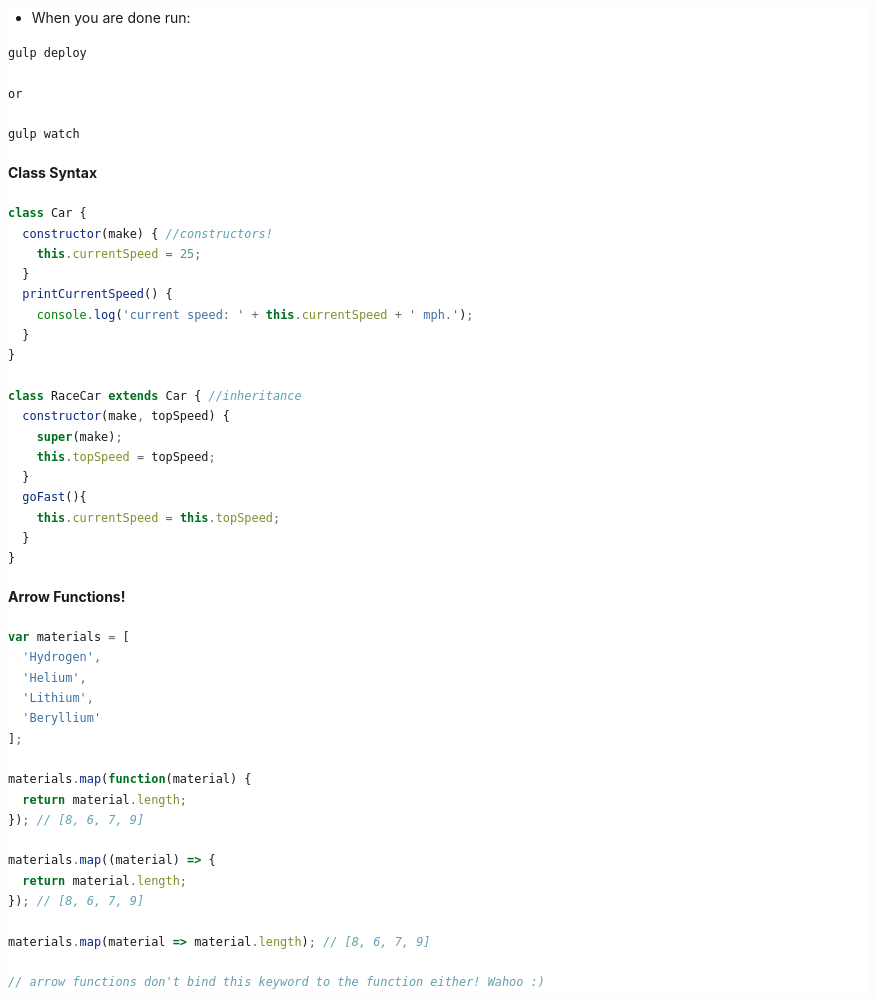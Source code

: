 * When you are done run:

```shell
gulp deploy

or

gulp watch
```

#### Class Syntax

```javascript
class Car {
  constructor(make) { //constructors!
    this.currentSpeed = 25;
  }
  printCurrentSpeed() {
    console.log('current speed: ' + this.currentSpeed + ' mph.');
  }
}

class RaceCar extends Car { //inheritance
  constructor(make, topSpeed) {
    super(make);
    this.topSpeed = topSpeed;
  }
  goFast(){
    this.currentSpeed = this.topSpeed;
  }
}
```

#### Arrow Functions!

```javascript
var materials = [
  'Hydrogen',
  'Helium',
  'Lithium',
  'Beryllium'
];

materials.map(function(material) { 
  return material.length; 
}); // [8, 6, 7, 9]

materials.map((material) => {
  return material.length;
}); // [8, 6, 7, 9]

materials.map(material => material.length); // [8, 6, 7, 9]

// arrow functions don't bind this keyword to the function either! Wahoo :)
```
